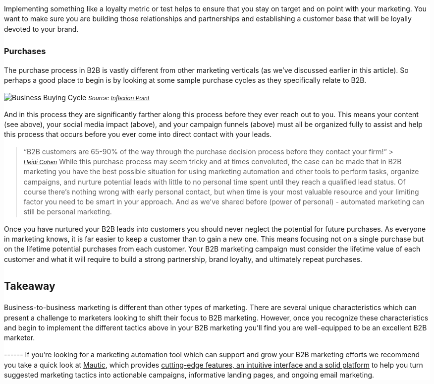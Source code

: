 
  Implementing something like a loyalty metric or test helps to ensure that you stay on target and on point with your marketing. You want to make sure you are building those relationships and partnerships and establishing a customer base that will be loyally devoted to your brand.  

  
### Purchases
 The purchase process in B2B is vastly different from other marketing verticals (as we’ve discussed earlier in this article). So perhaps a good place to begin is by looking at some sample purchase cycles as they specifically relate to B2B.   

  ![Business Buying Cycle](https://www.mautic.org/wp-content/uploads/2015/06/business_buying_cycle.jpg)
 <small><em>Source: <a href="http://www.inflexion-point.com/Blog/bid/76415/6-Critical-Milestones-in-the-B2B-Buying-Decision-Process" target="_blank" rel="nofollow" title="Critical Milestones in B2B Buying process">Inflexion Point</a></em></small>  

  And in this process they are significantly farther along this process before they ever reach out to you. This means your content (see above), your social media impact (above), and your campaign funnels (above) must all be organized fully to assist and help this process that occurs before you ever come into direct contact with your leads.   

  
> “B2B customers are 65-90% of the way through the purchase decision process before they contact your firm!” >   
<small><em><a href="http://heidicohen.com/2015-b2b-purchase-decision-process/" target="_blank" rel="nofollow" title="B2B Direct Content">Heidi Cohen</a></em></small>
  While this purchase process may seem tricky and at times convoluted, the case can be made that in B2B marketing you have the best possible situation for using marketing automation and other tools to perform tasks, organize campaigns, and nurture potential leads with little to no personal time spent until they reach a qualified lead status. Of course there’s nothing wrong with early personal contact, but when time is your most valuable resource and your limiting factor you need to be smart in your approach. And as we’ve shared before (power of personal) - automated marketing can still be personal marketing.   

  Once you have nurtured your B2B leads into customers you should never neglect the potential for future purchases. As everyone in marketing knows, it is far easier to keep a customer than to gain a new one. This means focusing not on a single purchase but on the lifetime potential purchases from each customer. Your B2B marketing campaign must consider the lifetime value of each customer and what it will require to build a strong partnership, brand loyalty, and ultimately repeat purchases.   

  
## Takeaway
 Business-to-business marketing is different than other types of marketing. There are several unique characteristics which can present a challenge to marketers looking to shift their focus to B2B marketing. However, once you recognize these characteristics and begin to implement the different tactics above in your B2B marketing you’ll find you are well-equipped to be an excellent B2B marketer.   

 ------ If you’re looking for a marketing automation tool which can support and grow your B2B marketing efforts we recommend you take a quick look at [Mautic](https://www.mautic.org), which provides [cutting-edge features, an intuitive interface and a solid platform](https://www.mautic.org/complete-tour) to help you turn suggested marketing tactics into actionable campaigns, informative landing pages, and ongoing email marketing.